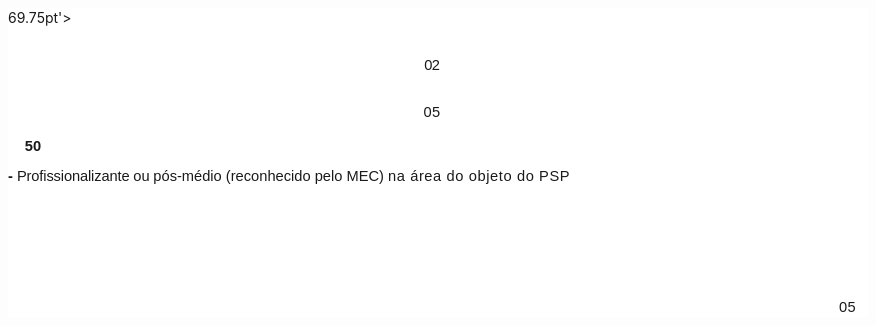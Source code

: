   69.75pt'>
  <p class=MsoNormal align=center style='margin-top:19.8pt;margin-right:9.25pt;
  margin-bottom:0cm;margin-left:0cm;margin-bottom:.0001pt;text-align:center'><span
  lang=AF style='font-size:11.0pt;font-family:Arial;letter-spacing:-.35pt;
  mso-ansi-language:AF;mso-fareast-language:AF'>02<o:p></o:p></span></p>
  </td>
  <td width=48 style='width:35.8pt;border:none;border-right:solid windowtext 1.0pt;
  mso-border-top-alt:solid windowtext 0cm;mso-border-left-alt:solid windowtext 0cm;
  mso-border-top-alt:solid windowtext 0cm;mso-border-left-alt:solid windowtext 0cm;
  mso-border-right-alt:solid windowtext 0cm;padding:0cm 0cm 0cm 0cm;height:
  69.75pt'>
  <p class=MsoNormal align=center style='margin-top:19.8pt;margin-right:9.0pt;
  margin-bottom:0cm;margin-left:0cm;margin-bottom:.0001pt;text-align:center'><span
  lang=AF style='font-size:11.0pt;font-family:Arial;letter-spacing:.25pt;
  mso-ansi-language:AF;mso-fareast-language:AF'>05<o:p></o:p></span></p>
  </td>
  <td width=62 rowspan=11 style='width:46.35pt;border:none;mso-border-top-alt:
  solid windowtext 0cm;mso-border-left-alt:solid windowtext 0cm;padding:0cm 0cm 0cm 0cm;
  height:69.75pt'>
  <p class=MsoNormal style='margin-top:9.0pt;margin-right:0cm;margin-bottom:
  0cm;margin-left:12.5pt;margin-bottom:.0001pt'><b style='mso-bidi-font-weight:
  normal'><span lang=AF style='font-size:11.0pt;font-family:Arial;letter-spacing:
  .2pt;mso-ansi-language:AF;mso-fareast-language:AF'>50</span></b><b
  style='mso-bidi-font-weight:normal'><span lang=AF style='font-size:11.0pt;
  font-family:Arial;letter-spacing:.25pt;mso-ansi-language:AF;mso-fareast-language:
  AF'><o:p></o:p></span></b></p>
  </td>
  <![if !supportMisalignedRows]>
  <td style='height:69.75pt;border:none' width=0 height=93></td>
  <![endif]>
 </tr>
 <tr style='mso-yfti-irow:0;mso-yfti-firstrow:yes;page-break-inside:avoid;
  height:14.2pt'>
  <td width=226 style='width:169.85pt;border:none;border-right:solid windowtext 1.0pt;
  mso-border-left-alt:solid windowtext 0cm;mso-border-left-alt:solid windowtext 0cm;
  mso-border-right-alt:solid windowtext 0cm;padding:0cm 0cm 0cm 0cm;height:
  14.2pt'>
  <p class=MsoNormal style='margin-top:7.2pt;text-align:justify'><b
  style='mso-bidi-font-weight:normal'><span lang=AF style='font-size:11.0pt;
  font-family:Arial;mso-ansi-language:AF;mso-fareast-language:AF'>- </span></b><span
  lang=AF style='font-size:11.0pt;font-family:Arial;letter-spacing:-.1pt;
  mso-ansi-language:AF;mso-fareast-language:AF'>Profissionalizante ou </span><span
  lang=AF style='font-size:11.0pt;font-family:Arial;mso-ansi-language:AF;
  mso-fareast-language:AF'>pós-médio (reconhecido pelo MEC) <span
  style='letter-spacing:.45pt'>na área do objeto do PSP<o:p></o:p></span></span></p>
  <p class=MsoNormal style='text-align:justify'><span lang=AF style='font-size:
  11.0pt;font-family:Arial;mso-ansi-language:AF;mso-fareast-language:AF'><o:p>&nbsp;</o:p></span></p>
  </td>
  <td width=218 valign=top style='width:163.45pt;border:none;border-right:solid windowtext 1.0pt;
  mso-border-left-alt:solid windowtext 0cm;mso-border-left-alt:solid windowtext 0cm;
  mso-border-right-alt:solid windowtext 0cm;padding:0cm 0cm 0cm 0cm;height:
  14.2pt'>
  <p class=MsoNormal><span lang=AF style='font-size:11.0pt;font-family:Arial;
  mso-ansi-language:AF;mso-fareast-language:AF'><o:p>&nbsp;</o:p></span></p>
  </td>
  <td width=48 valign=top style='width:35.8pt;border:none;border-right:solid windowtext 1.0pt;
  mso-border-left-alt:solid windowtext 0cm;mso-border-left-alt:solid windowtext 0cm;
  mso-border-right-alt:solid windowtext 0cm;padding:0cm 0cm 0cm 0cm;height:
  14.2pt'>
  <p class=MsoNormal align=right style='margin-top:28.8pt;margin-right:9.0pt;
  margin-bottom:0cm;margin-left:0cm;margin-bottom:.0001pt;text-align:right'><span
  lang=AF style='font-size:11.0pt;font-family:Arial;letter-spacing:.25pt;
  mso-ansi-language:AF;mso-fareast-language:AF'>05<o:p></o:p></span></p>
  </td>